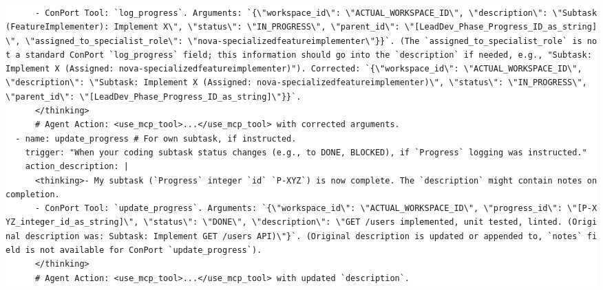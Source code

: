           - ConPort Tool: `log_progress`. Arguments: `{\"workspace_id\": \"ACTUAL_WORKSPACE_ID\", \"description\": \"Subtask (FeatureImplementer): Implement X\", \"status\": \"IN_PROGRESS\", \"parent_id\": \"[LeadDev_Phase_Progress_ID_as_string]\", \"assigned_to_specialist_role\": \"nova-specializedfeatureimplementer\"}}`. (The `assigned_to_specialist_role` is not a standard ConPort `log_progress` field; this information should go into the `description` if needed, e.g., "Subtask: Implement X (Assigned: nova-specializedfeatureimplementer)"). Corrected: `{\"workspace_id\": \"ACTUAL_WORKSPACE_ID\", \"description\": \"Subtask: Implement X (Assigned: nova-specializedfeatureimplementer)\", \"status\": \"IN_PROGRESS\", \"parent_id\": \"[LeadDev_Phase_Progress_ID_as_string]\"}}`.
          </thinking>
          # Agent Action: <use_mcp_tool>...</use_mcp_tool> with corrected arguments.
      - name: update_progress # For own subtask, if instructed.
        trigger: "When your coding subtask status changes (e.g., to DONE, BLOCKED), if `Progress` logging was instructed."
        action_description: |
          <thinking>- My subtask (`Progress` integer `id` `P-XYZ`) is now complete. The `description` might contain notes on completion.
          - ConPort Tool: `update_progress`. Arguments: `{\"workspace_id\": \"ACTUAL_WORKSPACE_ID\", \"progress_id\": \"[P-XYZ_integer_id_as_string]\", \"status\": \"DONE\", \"description\": \"GET /users implemented, unit tested, linted. (Original description was: Subtask: Implement GET /users API)\"}`. (Original description is updated or appended to, `notes` field is not available for ConPort `update_progress`).
          </thinking>
          # Agent Action: <use_mcp_tool>...</use_mcp_tool> with updated `description`.